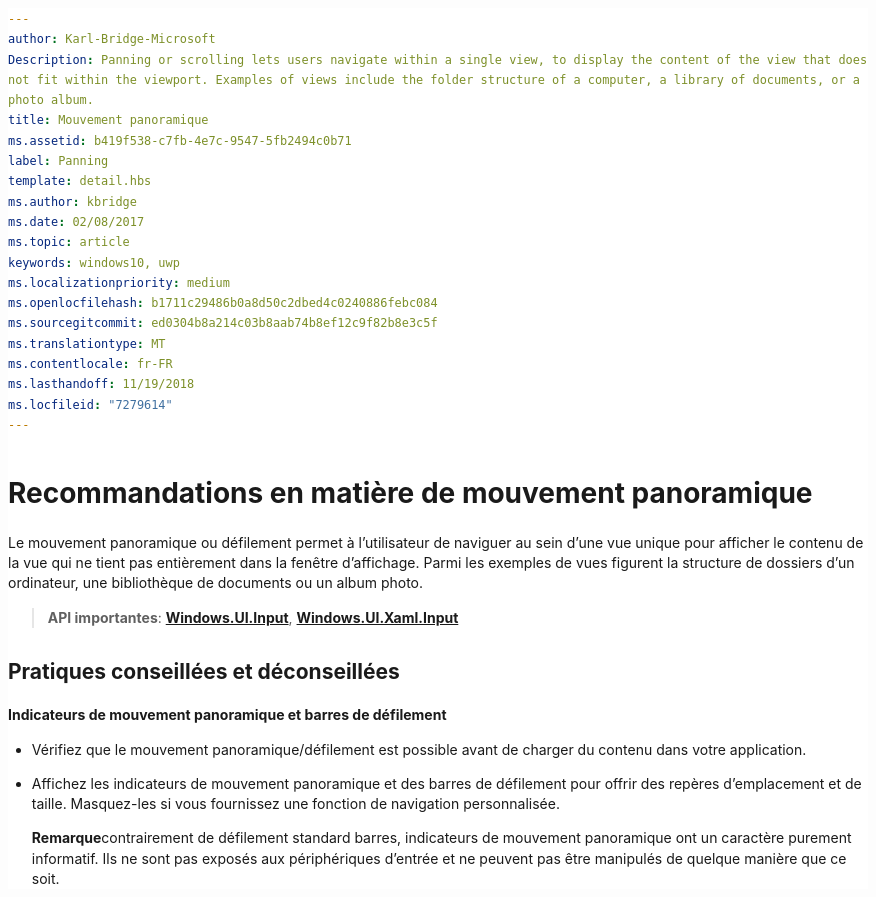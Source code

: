 ```yaml
---
author: Karl-Bridge-Microsoft
Description: Panning or scrolling lets users navigate within a single view, to display the content of the view that does not fit within the viewport. Examples of views include the folder structure of a computer, a library of documents, or a photo album.
title: Mouvement panoramique
ms.assetid: b419f538-c7fb-4e7c-9547-5fb2494c0b71
label: Panning
template: detail.hbs
ms.author: kbridge
ms.date: 02/08/2017
ms.topic: article
keywords: windows10, uwp
ms.localizationpriority: medium
ms.openlocfilehash: b1711c29486b0a8d50c2dbed4c0240886febc084
ms.sourcegitcommit: ed0304b8a214c03b8aab74b8ef12c9f82b8e3c5f
ms.translationtype: MT
ms.contentlocale: fr-FR
ms.lasthandoff: 11/19/2018
ms.locfileid: "7279614"
---
```

# <a name="guidelines-for-panning"></a>Recommandations en matière de mouvement panoramique


Le mouvement panoramique ou défilement permet à l’utilisateur de naviguer au sein d’une vue unique pour afficher le contenu de la vue qui ne tient pas entièrement dans la fenêtre d’affichage. Parmi les exemples de vues figurent la structure de dossiers d’un ordinateur, une bibliothèque de documents ou un album photo.

> **API importantes**: [**Windows.UI.Input**](https://msdn.microsoft.com/library/windows/apps/br242084), [**Windows.UI.Xaml.Input**](https://msdn.microsoft.com/library/windows/apps/br227994)


## <a name="dos-and-donts"></a>Pratiques conseillées et déconseillées


**Indicateurs de mouvement panoramique et barres de défilement**

-   Vérifiez que le mouvement panoramique/défilement est possible avant de charger du contenu dans votre application.

-   Affichez les indicateurs de mouvement panoramique et des barres de défilement pour offrir des repères d’emplacement et de taille. Masquez-les si vous fournissez une fonction de navigation personnalisée.

    **Remarque**contrairement de défilement standard barres, indicateurs de mouvement panoramique ont un caractère purement informatif. Ils ne sont pas exposés aux périphériques d’entrée et ne peuvent pas être manipulés de quelque manière que ce soit.
